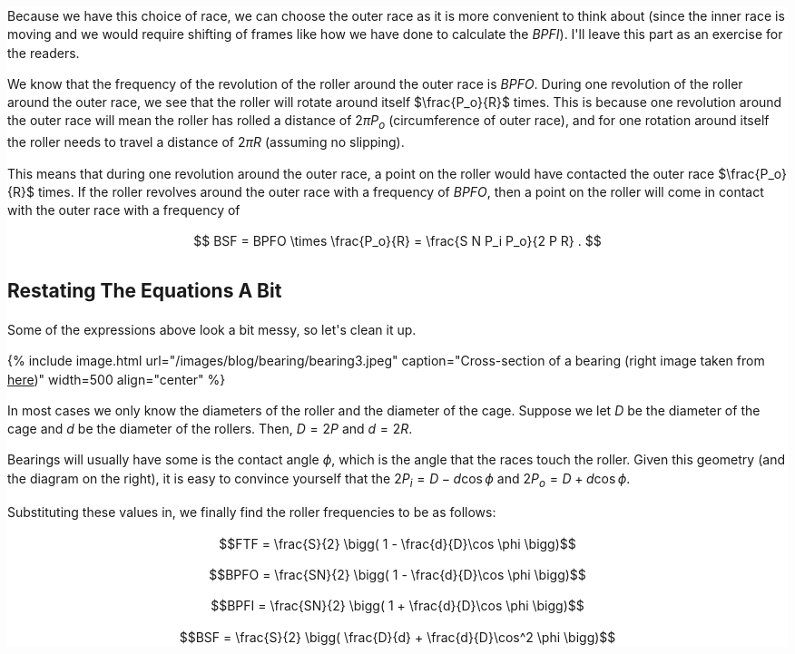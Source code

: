Because we have this choice of race, we can choose the outer race as it is more convenient to think about (since the inner race is moving and we would require shifting of frames like how we have done to calculate the $BPFI$). I'll leave this part as an exercise for the readers.

We know that the frequency of the revolution of the roller around the outer race is $BPFO$. During one revolution of the roller around the outer race, we see that the roller will rotate around itself $\frac{P_o}{R}$ times. This is because one revolution around the outer race will mean the roller has rolled a distance of $2\pi P_o$ (circumference of outer race), and for one rotation around itself the roller needs to travel a distance of $2 \pi R$ (assuming no slipping).

This means that during one revolution around the outer race, a point on the roller would have contacted the outer race $\frac{P_o}{R}$ times. If the roller revolves around the outer race with a frequency of $BPFO$, then a point on the roller will come in contact with the outer race with a frequency of

$$ BSF = BPFO \times \frac{P_o}{R} = \frac{S N P_i P_o}{2 P R} . $$

## Restating The Equations A Bit

Some of the expressions above look a bit messy, so let's clean it up.

{% include image.html url="/images/blog/bearing/bearing3.jpeg" caption="Cross-section of a bearing (right image taken from <a href='https://www.skf.com/group/products/rolling-bearings/principles-of-rolling-bearing-selection/general-bearing-knowledge/bearing-basics/terminology'>here</a>)" width=500 align="center" %}

In most cases we only know the diameters of the roller and the diameter of the cage. Suppose we let $D$ be the diameter of the cage and $d$ be the diameter of the rollers. Then, $D = 2P$ and $d = 2R$.

Bearings will usually have some is the contact angle $\phi$, which is the angle that the races touch the roller. Given this geometry (and the diagram on the right), it is easy to convince yourself that the $2P_i = D - d\cos \phi$ and $2P_o = D + d\cos \phi$.

Substituting these values in, we finally find the roller frequencies to be as follows:

$$FTF = \frac{S}{2} \bigg( 1 - \frac{d}{D}\cos \phi \bigg)$$

$$BPFO = \frac{SN}{2} \bigg( 1 - \frac{d}{D}\cos \phi \bigg)$$

$$BPFI = \frac{SN}{2} \bigg( 1 + \frac{d}{D}\cos \phi \bigg)$$

$$BSF = \frac{S}{2} \bigg( \frac{D}{d} + \frac{d}{D}\cos^2 \phi \bigg)$$
